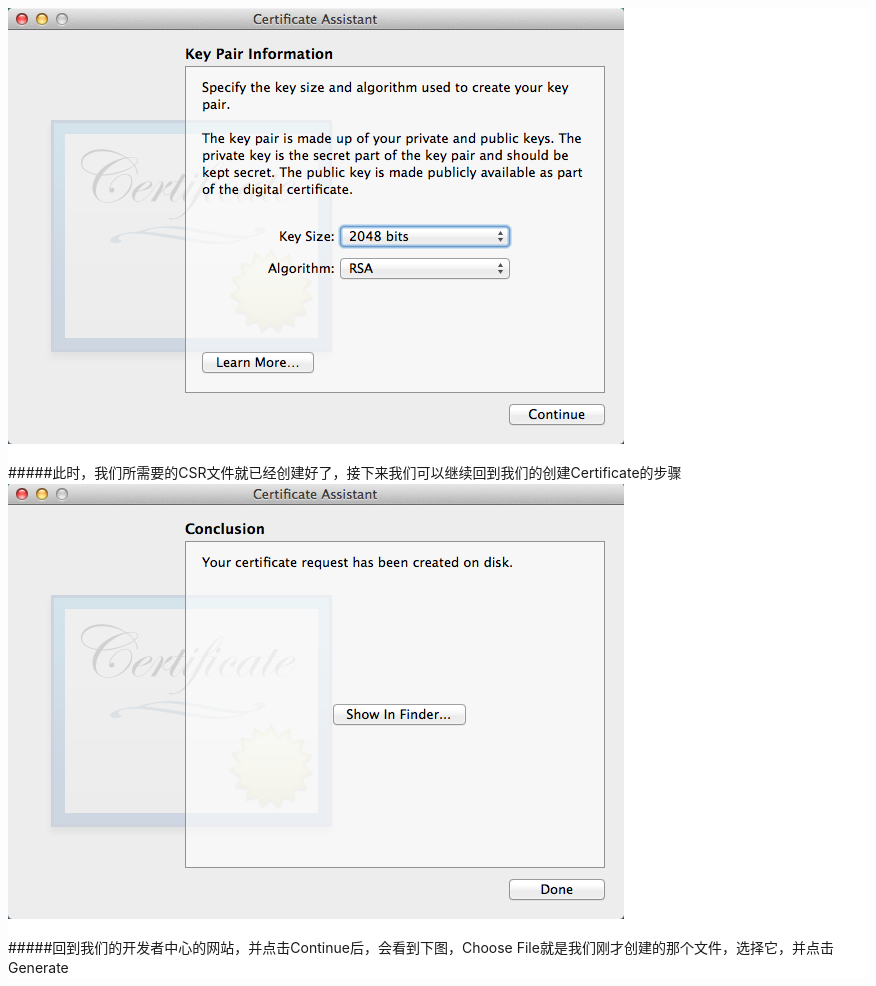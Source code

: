 ![image](res/certificate9.png)

#####此时，我们所需要的CSR文件就已经创建好了，接下来我们可以继续回到我们的创建Certificate的步骤
![image](res/certificate10.png)

#####回到我们的开发者中心的网站，并点击Continue后，会看到下图，Choose File就是我们刚才创建的那个文件，选择它，并点击Generate